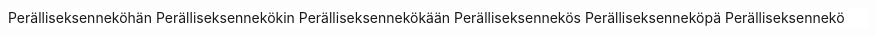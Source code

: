 Perälliseksenneköhän
Perälliseksennekökin
Perälliseksennekökään
Perälliseksennekös
Perälliseksenneköpä
Perälliseksennekö
